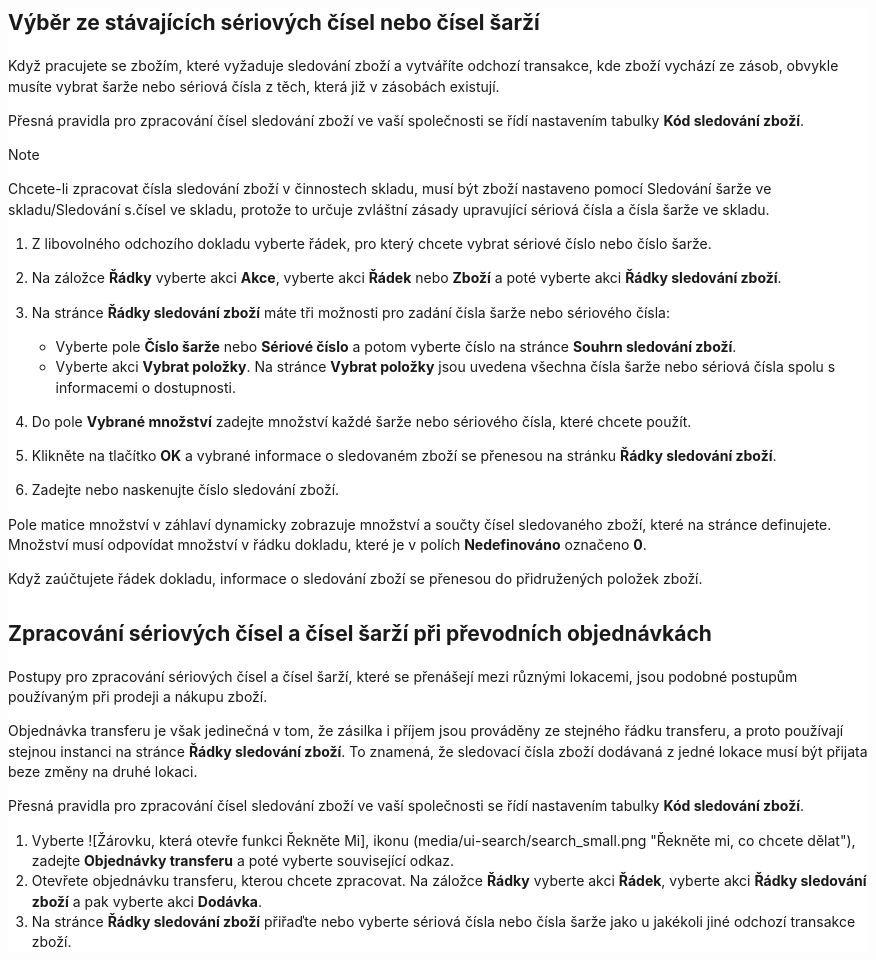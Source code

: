 ## <a name="to-select-from-existing-serial-or-lot-numbers"></a>Výběr ze stávajících sériových čísel nebo čísel šarží  
Když pracujete se zbožím, které vyžaduje sledování zboží a vytváříte odchozí transakce, kde zboží vychází ze zásob, obvykle musíte vybrat šarže nebo sériová čísla z těch, která již v zásobách existují.  

 Přesná pravidla pro zpracování čísel sledování zboží ve vaší společnosti se řídí nastavením tabulky **Kód sledování zboží**.  

> [!NOTE]  
>  Chcete-li zpracovat čísla sledování zboží v činnostech skladu, musí být zboží nastaveno pomocí Sledování šarže ve skladu/Sledování s.čísel ve skladu, protože to určuje zvláštní zásady upravující sériová čísla a čísla šarže ve skladu.

1.  Z libovolného odchozího dokladu vyberte řádek, pro který chcete vybrat sériové číslo nebo číslo šarže.  
2.  Na záložce **Řádky** vyberte akci **Akce**, vyberte akci **Řádek** nebo **Zboží** a poté vyberte akci **Řádky sledování zboží**.  
3.  Na stránce **Řádky sledování zboží** máte tři možnosti pro zadání čísla šarže nebo sériového čísla:  

    -   Vyberte pole **Číslo šarže** nebo **Sériové číslo** a potom vyberte číslo na stránce **Souhrn sledování zboží**.  
    -   Vyberte akci **Vybrat položky**. Na stránce **Vybrat položky** jsou uvedena všechna čísla šarže nebo sériová čísla spolu s informacemi o dostupnosti.

4. Do pole **Vybrané množství** zadejte množství každé šarže nebo sériového čísla, které chcete použít.   
5. Klikněte na tlačítko **OK** a vybrané informace o sledovaném zboží se přenesou na stránku **Řádky sledování zboží**.  
6. Zadejte nebo naskenujte číslo sledování zboží.

Pole matice množství v záhlaví dynamicky zobrazuje množství a součty čísel sledovaného zboží, které na stránce definujete. Množství musí odpovídat množství v řádku dokladu, které je v polích **Nedefinováno** označeno **0**.  

 Když zaúčtujete řádek dokladu, informace o sledování zboží se přenesou do přidružených položek zboží.

## <a name="to-handle-serial-and-lot-numbers-on-transfer-orders"></a>Zpracování sériových čísel a čísel šarží při převodních objednávkách  
Postupy pro zpracování sériových čísel a čísel šarží, které se přenášejí mezi různými lokacemi, jsou podobné postupům používaným při prodeji a nákupu zboží.  

Objednávka transferu je však jedinečná v tom, že zásilka i příjem jsou prováděny ze stejného řádku transferu, a proto používají stejnou instanci na stránce **Řádky sledování zboží**. To znamená, že sledovací čísla zboží dodávaná z jedné lokace musí být přijata beze změny na druhé lokaci.  

 Přesná pravidla pro zpracování čísel sledování zboží ve vaší společnosti se řídí nastavením tabulky **Kód sledování zboží**.    
1.  Vyberte ![Žárovku, která otevře funkci Řekněte Mi], ikonu (media/ui-search/search_small.png "Řekněte mi, co chcete dělat"), zadejte **Objednávky transferu** a poté vyberte související odkaz.  
2.  Otevřete objednávku transferu, kterou chcete zpracovat. Na záložce **Řádky** vyberte akci **Řádek**, vyberte akci **Řádky sledování zboží** a pak vyberte akci **Dodávka**.  
3.  Na stránce **Řádky sledování zboží** přiřaďte nebo vyberte sériová čísla nebo čísla šarže jako u jakékoli jiné odchozí transakce zboží.  
